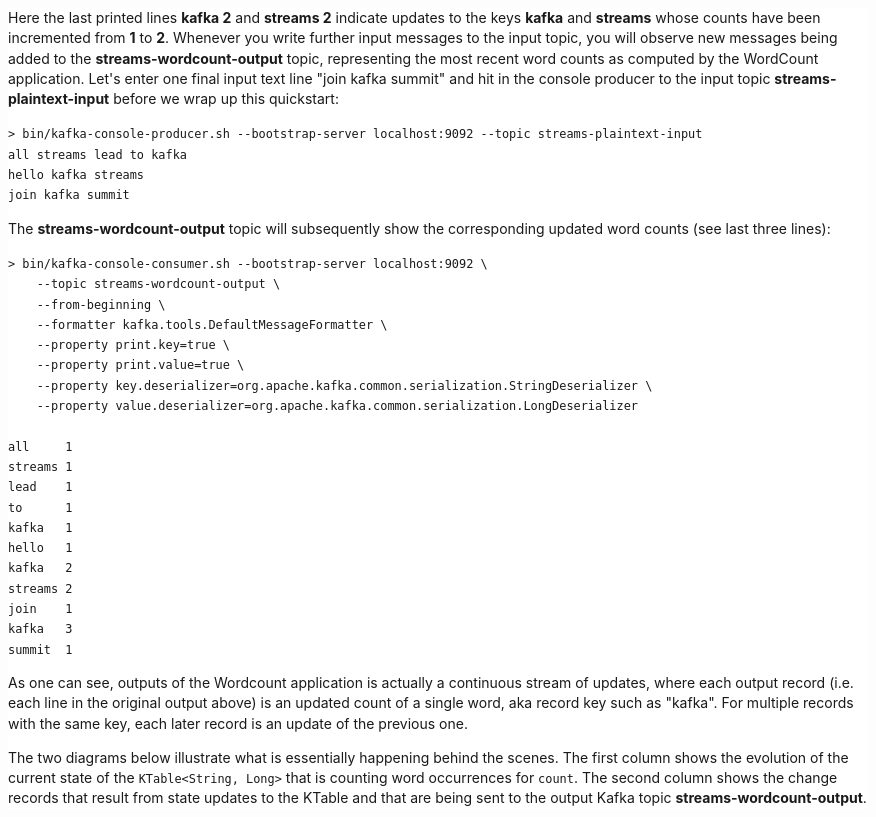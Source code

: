 Here the last printed lines **kafka 2** and **streams 2** indicate updates to the keys **kafka** and **streams** whose counts have been incremented from **1** to **2**. Whenever you write further input messages to the input topic, you will observe new messages being added to the **streams-wordcount-output** topic, representing the most recent word counts as computed by the WordCount application. Let's enter one final input text line "join kafka summit" and hit <RETURN> in the console producer to the input topic **streams-plaintext-input** before we wrap up this quickstart: 
    
    
    > bin/kafka-console-producer.sh --bootstrap-server localhost:9092 --topic streams-plaintext-input
    all streams lead to kafka
    hello kafka streams
    join kafka summit

The **streams-wordcount-output** topic will subsequently show the corresponding updated word counts (see last three lines): 
    
    
    > bin/kafka-console-consumer.sh --bootstrap-server localhost:9092 \
        --topic streams-wordcount-output \
        --from-beginning \
        --formatter kafka.tools.DefaultMessageFormatter \
        --property print.key=true \
        --property print.value=true \
        --property key.deserializer=org.apache.kafka.common.serialization.StringDeserializer \
        --property value.deserializer=org.apache.kafka.common.serialization.LongDeserializer
    
    all	    1
    streams	1
    lead	1
    to	    1
    kafka	1
    hello	1
    kafka	2
    streams	2
    join	1
    kafka	3
    summit	1

As one can see, outputs of the Wordcount application is actually a continuous stream of updates, where each output record (i.e. each line in the original output above) is an updated count of a single word, aka record key such as "kafka". For multiple records with the same key, each later record is an update of the previous one. 

The two diagrams below illustrate what is essentially happening behind the scenes. The first column shows the evolution of the current state of the `KTable<String, Long>` that is counting word occurrences for `count`. The second column shows the change records that result from state updates to the KTable and that are being sent to the output Kafka topic **streams-wordcount-output**. 
